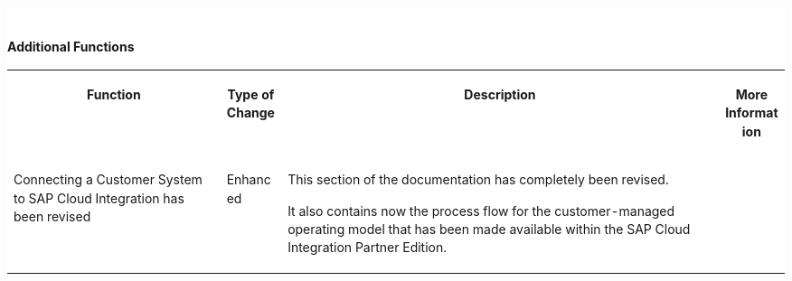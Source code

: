 


</td>
<td valign="top">

 



</td>
</tr>
</table>

**Additional Functions**


<table>
<tr>
<th valign="top">

Function



</th>
<th valign="top">

Type of Change



</th>
<th valign="top">

Description



</th>
<th valign="top">

More Information



</th>
</tr>
<tr>
<td valign="top">

Connecting a Customer System to SAP Cloud Integration has been revised



</td>
<td valign="top">

Enhanced



</td>
<td valign="top">

This section of the documentation has completely been revised.

It also contains now the process flow for the customer-managed operating model that has been made available within the SAP Cloud Integration Partner Edition.
